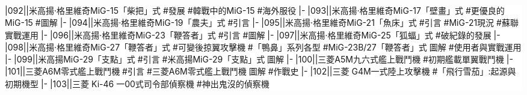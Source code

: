 |092||米高揚·格里維奇MiG-15「柴把」式
#發展
#韓戰中的MiG-15
#海外服役
|-
|093||米高揚·格里維奇MiG-17「壁畫」式
#更優良的MiG-15
#圖解
|-
|094||米高揚·格里維奇MiG-19「農夫」式
#引言
|-
|095||米高揚·格里維奇MiG-21「魚床」式
#引言
#MiG-21現況
#蘇聯實戰運用
|-
|096||米高揚·格里維奇MiG-23「鞭答者」式
#引言
#圖解
|-
|097||米高揚·格里維奇MiG-25「狐蝠」式
#破紀錄的發展
|-
|098||米高揚·格里維奇MiG-27「鞭答者」式
#可變後掠翼攻擊機
#「鴨鼻」系列各型
#MiG-23B/27「鞭答者」式 圖解
#使用者與實戰運用
|-
|099||米高揚MiG-29「支點」式
#引言
#米高揚MiG-29「支點」式 圖解
|-
|100||三菱A5M九六式艦上戰鬥機
#初期艦載單翼戰鬥機
|-
|101||三菱A6M零式艦上戰鬥機
#引言
#三菱A6M零式艦上戰鬥機 圖解
#作戰史
|-
|102||三菱 G4M一式陸上攻擊機
#「飛行雪茄」:起源與初期機型
|-
|103||三菱 Ki-46 一00式司令部偵察機
#神出鬼沒的偵察機